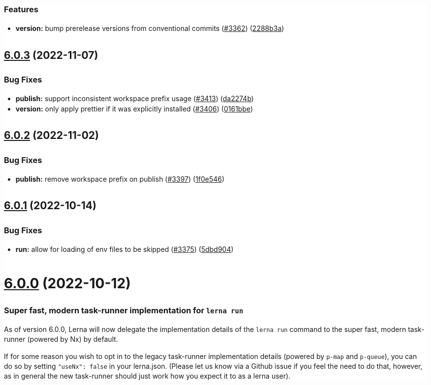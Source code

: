 ### Features

- **version:** bump prerelease versions from conventional commits ([#3362](https://github.com/lerna/lerna/issues/3362)) ([2288b3a](https://github.com/lerna/lerna/commit/2288b3aca4753b3943ea845ef8785321e5f77610))

## [6.0.3](https://github.com/lerna/lerna/compare/v6.0.2...v6.0.3) (2022-11-07)

### Bug Fixes

- **publish:** support inconsistent workspace prefix usage ([#3413](https://github.com/lerna/lerna/issues/3413)) ([da2274b](https://github.com/lerna/lerna/commit/da2274ba68f75082e3d0399241c27038f99da40a))
- **version:** only apply prettier if it was explicitly installed ([#3406](https://github.com/lerna/lerna/issues/3406)) ([0161bbe](https://github.com/lerna/lerna/commit/0161bbe187e7d97231e7d36f30371ae0f479da57))

## [6.0.2](https://github.com/lerna/lerna/compare/v6.0.1...v6.0.2) (2022-11-02)

### Bug Fixes

- **publish:** remove workspace prefix on publish ([#3397](https://github.com/lerna/lerna/issues/3397)) ([1f0e546](https://github.com/lerna/lerna/commit/1f0e54697ef4526251684478c9dcdd6447e3123c))

## [6.0.1](https://github.com/lerna/lerna/compare/v6.0.0...v6.0.1) (2022-10-14)

### Bug Fixes

- **run:** allow for loading of env files to be skipped ([#3375](https://github.com/lerna/lerna/issues/3375)) ([5dbd904](https://github.com/lerna/lerna/commit/5dbd904009ede4cc952fc7f8cbafebf6b12d81a1))

# [6.0.0](https://github.com/lerna/lerna/compare/v6.0.0-alpha.2...v6.0.0) (2022-10-12)

### Super fast, modern task-runner implementation for `lerna run`

As of version 6.0.0, Lerna will now delegate the implementation details of the `lerna run` command to the super fast, modern task-runner (powered by Nx) by default.

If for some reason you wish to opt in to the legacy task-runner implementation details (powered by `p-map` and `p-queue`), you can do so by setting `"useNx": false` in your lerna.json. (Please let us know via a Github issue if you feel the need to do that, however, as in general the new task-runner should just work how you expect it to as a lerna user).
